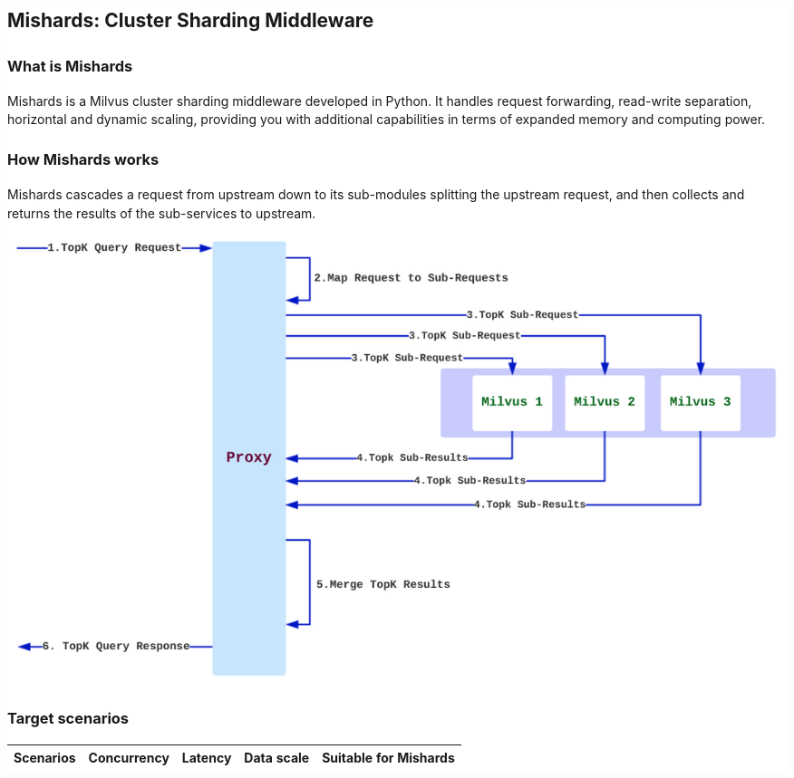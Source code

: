 ## Mishards: Cluster Sharding Middleware  



### What is Mishards

Mishards is a Milvus cluster sharding middleware developed in Python. It handles request forwarding, read-write separation, horizontal and dynamic scaling, providing you with additional capabilities in terms of expanded memory and computing power.

### How Mishards works

Mishards cascades a request from upstream down to its sub-modules splitting the upstream request, and then collects and returns the results of the sub-services to upstream.

![proxy](../../../assets/mishards.png)

### Target scenarios

| Scenarios | Concurrency | Latency | Data scale | Suitable for Mishards |
| ----------------------- | ----------- | ---- | -------- | ----------------- |
